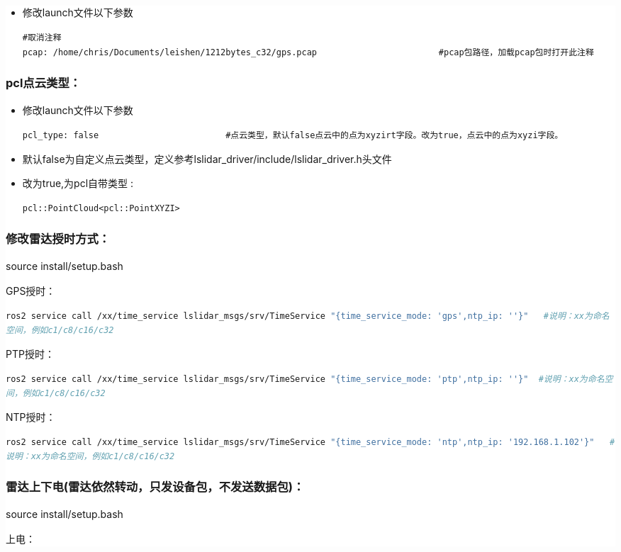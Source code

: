 - 修改launch文件以下参数

  ~~~shell
  #取消注释
  pcap: /home/chris/Documents/leishen/1212bytes_c32/gps.pcap                        #pcap包路径，加载pcap包时打开此注释
  ~~~



###  pcl点云类型：

- 修改launch文件以下参数

  ~~~shell
  pcl_type: false                         #点云类型，默认false点云中的点为xyzirt字段。改为true，点云中的点为xyzi字段。
  ~~~

  

- 默认false为自定义点云类型，定义参考lslidar_driver/include/lslidar_driver.h头文件

- 改为true,为pcl自带类型 :

  ~~~shell
  pcl::PointCloud<pcl::PointXYZI>
  ~~~




### 修改雷达授时方式：

source install/setup.bash

GPS授时：

~~~bash
ros2 service call /xx/time_service lslidar_msgs/srv/TimeService "{time_service_mode: 'gps',ntp_ip: ''}"   #说明：xx为命名空间，例如c1/c8/c16/c32
~~~

PTP授时：

~~~bash
ros2 service call /xx/time_service lslidar_msgs/srv/TimeService "{time_service_mode: 'ptp',ntp_ip: ''}"  #说明：xx为命名空间，例如c1/c8/c16/c32   
~~~

NTP授时：

~~~bash
ros2 service call /xx/time_service lslidar_msgs/srv/TimeService "{time_service_mode: 'ntp',ntp_ip: '192.168.1.102'}"   #说明：xx为命名空间，例如c1/c8/c16/c32
~~~



### 雷达上下电(雷达依然转动，只发设备包，不发送数据包)：

source install/setup.bash

上电：
